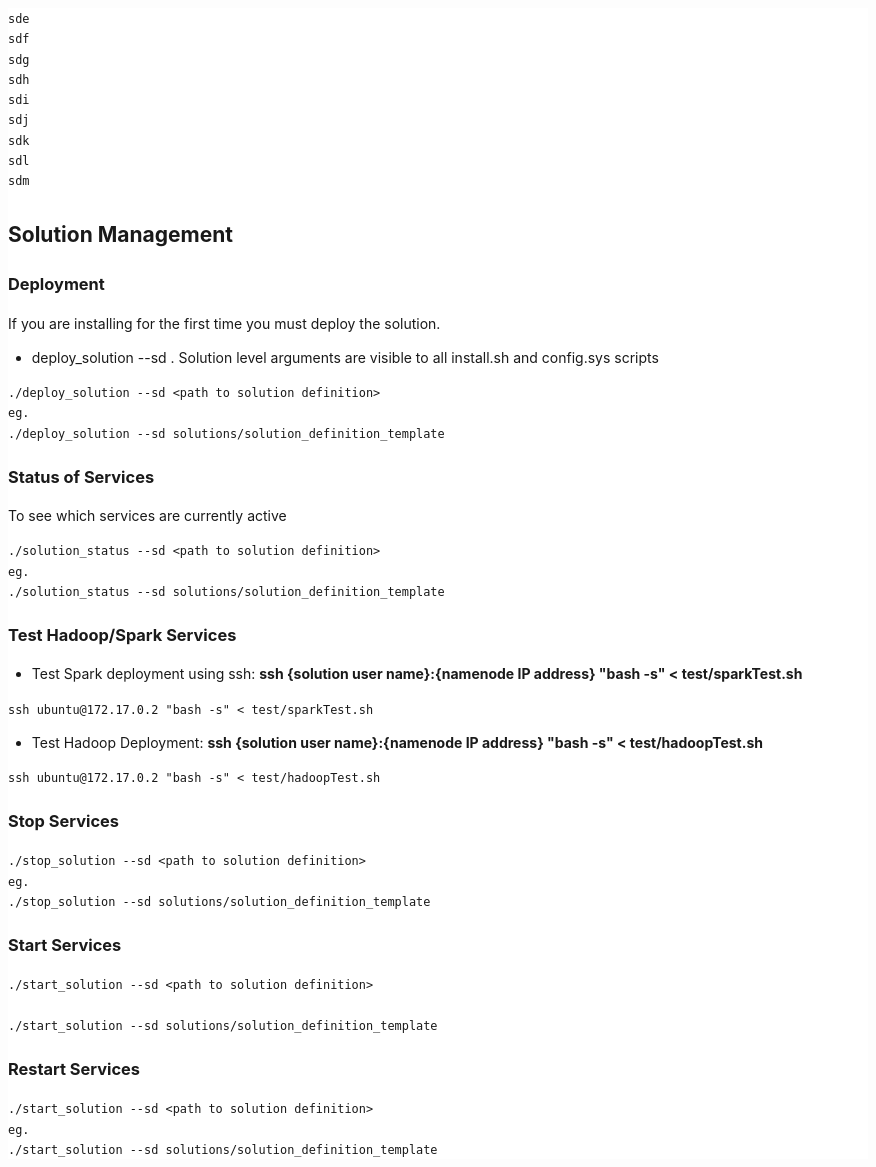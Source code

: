 ```
sde
sdf
sdg
sdh
sdi
sdj
sdk
sdl
sdm

```

## Solution Management 
### Deployment
If you are installing for the first time you must deploy the solution.
- deploy_solution --sd <path to solution definition>. Solution level arguments are visible to all install.sh and config.sys scripts
```
./deploy_solution --sd <path to solution definition>
eg.
./deploy_solution --sd solutions/solution_definition_template 
```

### Status of Services
To see which services are currently active
```
./solution_status --sd <path to solution definition>
eg.
./solution_status --sd solutions/solution_definition_template
```
### Test Hadoop/Spark Services
- Test Spark deployment using ssh: **ssh {solution user name}:{namenode IP address} "bash -s" < test/sparkTest.sh**
```
ssh ubuntu@172.17.0.2 "bash -s" < test/sparkTest.sh
```
- Test Hadoop Deployment: **ssh {solution user name}:{namenode IP address} "bash -s" < test/hadoopTest.sh**
```
ssh ubuntu@172.17.0.2 "bash -s" < test/hadoopTest.sh 
```
### Stop Services
```
./stop_solution --sd <path to solution definition>
eg.
./stop_solution --sd solutions/solution_definition_template
```
### Start Services
```
./start_solution --sd <path to solution definition>

./start_solution --sd solutions/solution_definition_template
```
### Restart Services
```
./start_solution --sd <path to solution definition>
eg.
./start_solution --sd solutions/solution_definition_template
```
